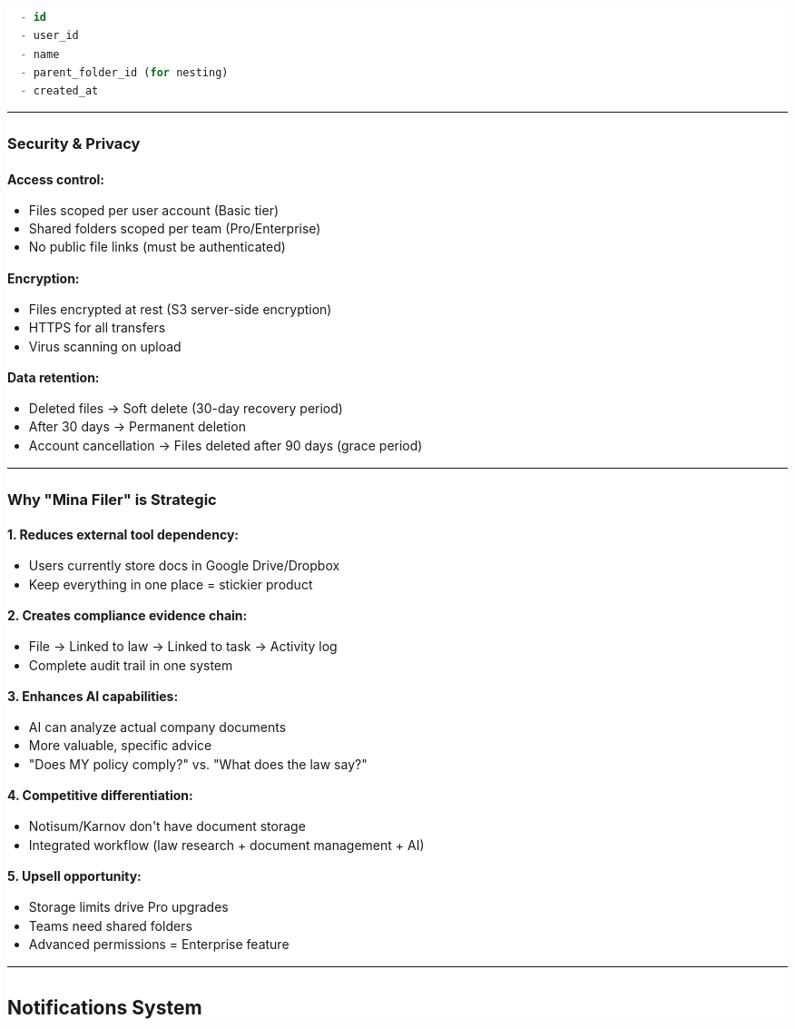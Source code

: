```sql
  - id
  - user_id
  - name
  - parent_folder_id (for nesting)
  - created_at
```

---

### Security & Privacy

**Access control:**
- Files scoped per user account (Basic tier)
- Shared folders scoped per team (Pro/Enterprise)
- No public file links (must be authenticated)

**Encryption:**
- Files encrypted at rest (S3 server-side encryption)
- HTTPS for all transfers
- Virus scanning on upload

**Data retention:**
- Deleted files → Soft delete (30-day recovery period)
- After 30 days → Permanent deletion
- Account cancellation → Files deleted after 90 days (grace period)

---

### Why "Mina Filer" is Strategic

**1. Reduces external tool dependency:**
- Users currently store docs in Google Drive/Dropbox
- Keep everything in one place = stickier product

**2. Creates compliance evidence chain:**
- File → Linked to law → Linked to task → Activity log
- Complete audit trail in one system

**3. Enhances AI capabilities:**
- AI can analyze actual company documents
- More valuable, specific advice
- "Does MY policy comply?" vs. "What does the law say?"

**4. Competitive differentiation:**
- Notisum/Karnov don't have document storage
- Integrated workflow (law research + document management + AI)

**5. Upsell opportunity:**
- Storage limits drive Pro upgrades
- Teams need shared folders
- Advanced permissions = Enterprise feature

---

## Notifications System
